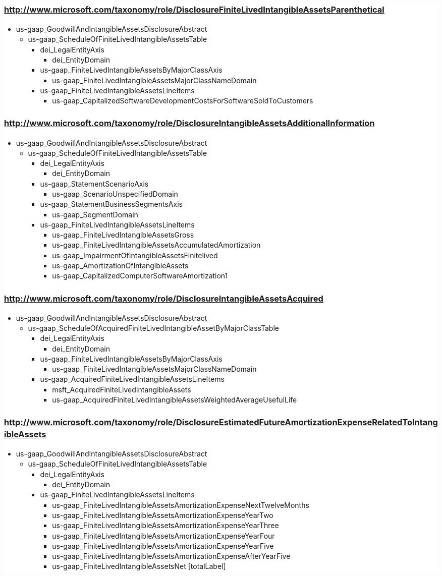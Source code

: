 ### http://www.microsoft.com/taxonomy/role/DisclosureFiniteLivedIntangibleAssetsParenthetical

- us-gaap_GoodwillAndIntangibleAssetsDisclosureAbstract
  - us-gaap_ScheduleOfFiniteLivedIntangibleAssetsTable
    - dei_LegalEntityAxis
      - dei_EntityDomain
    - us-gaap_FiniteLivedIntangibleAssetsByMajorClassAxis
      - us-gaap_FiniteLivedIntangibleAssetsMajorClassNameDomain
    - us-gaap_FiniteLivedIntangibleAssetsLineItems
      - us-gaap_CapitalizedSoftwareDevelopmentCostsForSoftwareSoldToCustomers

### http://www.microsoft.com/taxonomy/role/DisclosureIntangibleAssetsAdditionalInformation

- us-gaap_GoodwillAndIntangibleAssetsDisclosureAbstract
  - us-gaap_ScheduleOfFiniteLivedIntangibleAssetsTable
    - dei_LegalEntityAxis
      - dei_EntityDomain
    - us-gaap_StatementScenarioAxis
      - us-gaap_ScenarioUnspecifiedDomain
    - us-gaap_StatementBusinessSegmentsAxis
      - us-gaap_SegmentDomain
    - us-gaap_FiniteLivedIntangibleAssetsLineItems
      - us-gaap_FiniteLivedIntangibleAssetsGross
      - us-gaap_FiniteLivedIntangibleAssetsAccumulatedAmortization
      - us-gaap_ImpairmentOfIntangibleAssetsFinitelived
      - us-gaap_AmortizationOfIntangibleAssets
      - us-gaap_CapitalizedComputerSoftwareAmortization1

### http://www.microsoft.com/taxonomy/role/DisclosureIntangibleAssetsAcquired

- us-gaap_GoodwillAndIntangibleAssetsDisclosureAbstract
  - us-gaap_ScheduleOfAcquiredFiniteLivedIntangibleAssetByMajorClassTable
    - dei_LegalEntityAxis
      - dei_EntityDomain
    - us-gaap_FiniteLivedIntangibleAssetsByMajorClassAxis
      - us-gaap_FiniteLivedIntangibleAssetsMajorClassNameDomain
    - us-gaap_AcquiredFiniteLivedIntangibleAssetsLineItems
      - msft_AcquiredFiniteLivedIntangibleAssets
      - us-gaap_AcquiredFiniteLivedIntangibleAssetsWeightedAverageUsefulLife

### http://www.microsoft.com/taxonomy/role/DisclosureEstimatedFutureAmortizationExpenseRelatedToIntangibleAssets

- us-gaap_GoodwillAndIntangibleAssetsDisclosureAbstract
  - us-gaap_ScheduleOfFiniteLivedIntangibleAssetsTable
    - dei_LegalEntityAxis
      - dei_EntityDomain
    - us-gaap_FiniteLivedIntangibleAssetsLineItems
      - us-gaap_FiniteLivedIntangibleAssetsAmortizationExpenseNextTwelveMonths
      - us-gaap_FiniteLivedIntangibleAssetsAmortizationExpenseYearTwo
      - us-gaap_FiniteLivedIntangibleAssetsAmortizationExpenseYearThree
      - us-gaap_FiniteLivedIntangibleAssetsAmortizationExpenseYearFour
      - us-gaap_FiniteLivedIntangibleAssetsAmortizationExpenseYearFive
      - us-gaap_FiniteLivedIntangibleAssetsAmortizationExpenseAfterYearFive
      - us-gaap_FiniteLivedIntangibleAssetsNet [totalLabel]
